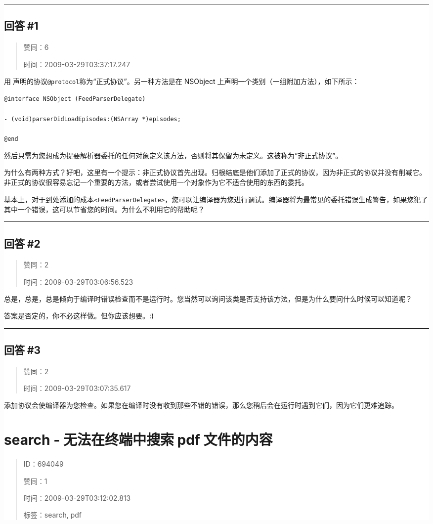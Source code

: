* * *

## 回答 #1

> 赞同：6
> 
> 时间：2009-03-29T03:37:17.247

用 声明的协议`@protocol`称为“正式协议”。另一种方法是在 NSObject 上声明一个类别（一组附加方法），如下所示：

```
@interface NSObject (FeedParserDelegate)

- (void)parserDidLoadEpisodes:(NSArray *)episodes;

@end 
```

然后只需为您想成为提要解析器委托的任何对象定义该方法，否则将其保留为未定义。这被称为“非正式协议”。

为什么有两种方式？好吧，这里有一个提示：非正式协议首先出现。归根结底是他们添加了正式的协议，因为非正式的协议并没有削减它。非正式的协议很容易忘记一个重要的方法，或者尝试使用一个对象作为它不适合使用的东西的委托。

基本上，对于到处添加的成本`<FeedParserDelegate>`，您可以让编译器为您进行调试。编译器将为最常见的委托错误生成警告，如果您犯了其中一个错误，这可以节省您的时间。为什么不利用它的帮助呢？

* * *

## 回答 #2

> 赞同：2
> 
> 时间：2009-03-29T03:06:56.523

总是，总是，总是倾向于编译时错误检查而不是运行时。您当然可以询问该类是否支持该方法，但是为什么要问什么时候可以知道呢？

答案是否定的，你不必这样做。但你应该想要。:)

* * *

## 回答 #3

> 赞同：2
> 
> 时间：2009-03-29T03:07:35.617

添加协议会使编译器为您检查。如果您在编译时没有收到那些不错的错误，那么您稍后会在运行时遇到它们，因为它们更难追踪。

# search - 无法在终端中搜索 pdf 文件的内容

> ID：694049
> 
> 赞同：1
> 
> 时间：2009-03-29T03:12:02.813
> 
> 标签：search, pdf
